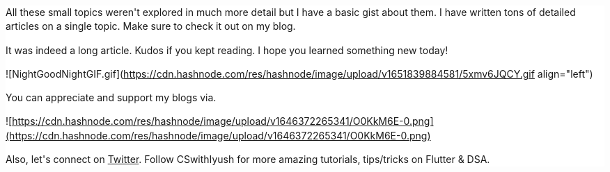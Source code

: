 All these small topics weren't explored in much more detail but I have a basic gist about them. I have written tons of detailed articles on a single topic. Make sure to check it out on my blog.

It was indeed a long article. Kudos if you kept reading. I hope you learned something new today!

![NightGoodNightGIF.gif](https://cdn.hashnode.com/res/hashnode/image/upload/v1651839884581/5xmv6JQCY.gif align="left")

You can appreciate and support my blogs via.

![https://cdn.hashnode.com/res/hashnode/image/upload/v1646372265341/O0KkM6E-0.png](https://cdn.hashnode.com/res/hashnode/image/upload/v1646372265341/O0KkM6E-0.png)

Also, let's connect on [Twitter](https://twitter.com/Iyush004). Follow CSwithIyush for more amazing tutorials, tips/tricks on Flutter & DSA.


